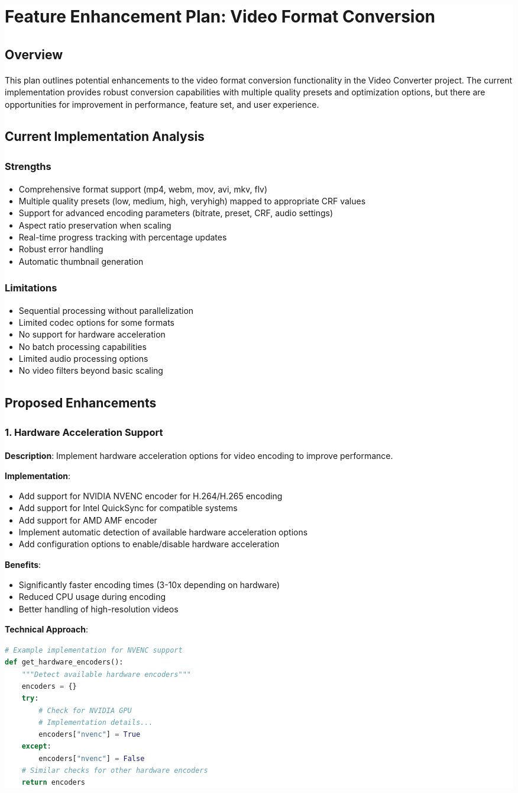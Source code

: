 # Feature Enhancement Plan: Video Format Conversion

## Overview

This plan outlines potential enhancements to the video format conversion functionality in the Video Converter project. The current implementation provides robust conversion capabilities with multiple quality presets and optimization options, but there are opportunities for improvement in performance, feature set, and user experience.

## Current Implementation Analysis

### Strengths

- Comprehensive format support (mp4, webm, mov, avi, mkv, flv)
- Multiple quality presets (low, medium, high, veryhigh) mapped to appropriate CRF values
- Support for advanced encoding parameters (bitrate, preset, CRF, audio settings)
- Aspect ratio preservation when scaling
- Real-time progress tracking with percentage updates
- Robust error handling
- Automatic thumbnail generation

### Limitations

- Sequential processing without parallelization
- Limited codec options for some formats
- No support for hardware acceleration
- No batch processing capabilities
- Limited audio processing options
- No video filters beyond basic scaling

## Proposed Enhancements

### 1. Hardware Acceleration Support

**Description**: Implement hardware acceleration options for video encoding to improve performance.

**Implementation**:
- Add support for NVIDIA NVENC encoder for H.264/H.265 encoding
- Add support for Intel QuickSync for compatible systems
- Add support for AMD AMF encoder
- Implement automatic detection of available hardware acceleration options
- Add configuration options to enable/disable hardware acceleration

**Benefits**:
- Significantly faster encoding times (3-10x depending on hardware)
- Reduced CPU usage during encoding
- Better handling of high-resolution videos

**Technical Approach**:
```python
# Example implementation for NVENC support
def get_hardware_encoders():
    """Detect available hardware encoders"""
    encoders = {}
    try:
        # Check for NVIDIA GPU
        # Implementation details...
        encoders["nvenc"] = True
    except:
        encoders["nvenc"] = False
    # Similar checks for other hardware encoders
    return encoders

```